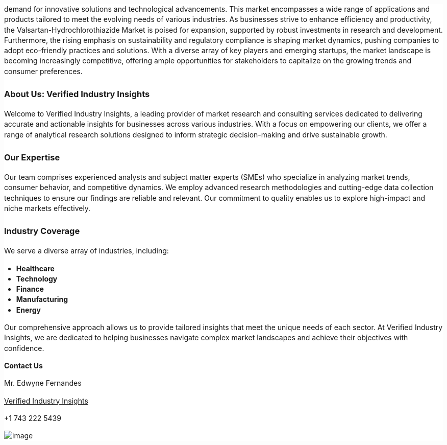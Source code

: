 demand for innovative solutions and technological advancements. This market encompasses a wide range of applications and products tailored to meet the evolving needs of various industries. As businesses strive to enhance efficiency and productivity, the Valsartan-Hydrochlorothiazide Market is poised for expansion, supported by robust investments in research and development. Furthermore, the rising emphasis on sustainability and regulatory compliance is shaping market dynamics, pushing companies to adopt eco-friendly practices and solutions. With a diverse array of key players and emerging startups, the market landscape is becoming increasingly competitive, offering ample opportunities for stakeholders to capitalize on the growing trends and consumer preferences.</p><h3>About Us: Verified Industry Insights</h3><p>Welcome to Verified Industry Insights, a leading provider of market research and consulting services dedicated to delivering accurate and actionable insights for businesses across various industries. With a focus on empowering our clients, we offer a range of analytical research solutions designed to inform strategic decision-making and drive sustainable growth.</p><h3>Our Expertise</h3><p>Our team comprises experienced analysts and subject matter experts (SMEs) who specialize in analyzing market trends, consumer behavior, and competitive dynamics. We employ advanced research methodologies and cutting-edge data collection techniques to ensure our findings are reliable and relevant. Our commitment to quality enables us to explore high-impact and niche markets effectively.</p><h3>Industry Coverage</h3><p>We serve a diverse array of industries, including:</p><ul><li><strong>Healthcare</strong></li><li><strong>Technology</strong></li><li><strong>Finance</strong></li><li><strong>Manufacturing</strong></li><li><strong>Energy</strong></li></ul><p>Our comprehensive approach allows us to provide tailored insights that meet the unique needs of each sector. At Verified Industry Insights, we are dedicated to helping businesses navigate complex market landscapes and achieve their objectives with confidence.</p><p><strong>Contact Us</strong></p><p>Mr. Edwyne Fernandes</p><p><a href="https://www.verifiedindustryinsights.com/">Verified Industry Insights</a></p><p>+1 743 222 5439</p>
![image](https://github.com/user-attachments/assets/79465e81-ff34-46cd-a4fa-396cdc5ee6a4)
